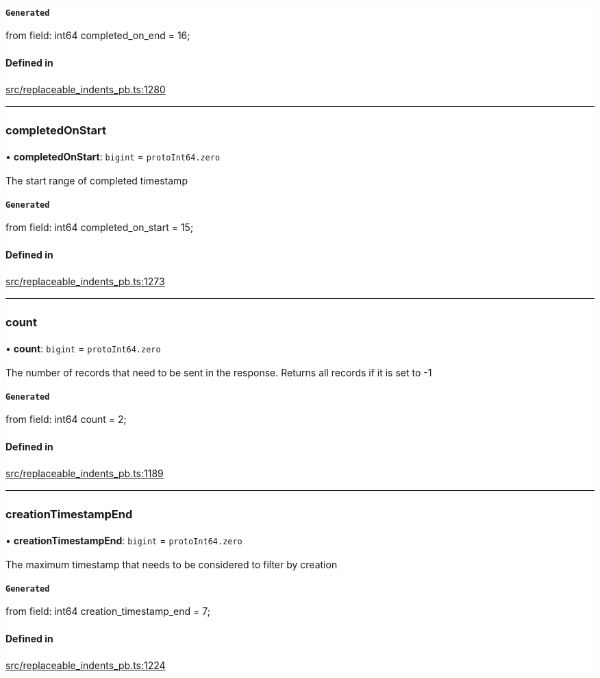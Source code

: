 **`Generated`**

from field: int64 completed_on_end = 16;

#### Defined in

[src/replaceable_indents_pb.ts:1280](https://github.com/Unaxiom/genesis-ts-sdk/blob/a265138/src/replaceable_indents_pb.ts#L1280)

___

### completedOnStart

• **completedOnStart**: `bigint` = `protoInt64.zero`

The start range of completed timestamp

**`Generated`**

from field: int64 completed_on_start = 15;

#### Defined in

[src/replaceable_indents_pb.ts:1273](https://github.com/Unaxiom/genesis-ts-sdk/blob/a265138/src/replaceable_indents_pb.ts#L1273)

___

### count

• **count**: `bigint` = `protoInt64.zero`

The number of records that need to be sent in the response. Returns all records if it is set to -1

**`Generated`**

from field: int64 count = 2;

#### Defined in

[src/replaceable_indents_pb.ts:1189](https://github.com/Unaxiom/genesis-ts-sdk/blob/a265138/src/replaceable_indents_pb.ts#L1189)

___

### creationTimestampEnd

• **creationTimestampEnd**: `bigint` = `protoInt64.zero`

The maximum timestamp that needs to be considered to filter by creation

**`Generated`**

from field: int64 creation_timestamp_end = 7;

#### Defined in

[src/replaceable_indents_pb.ts:1224](https://github.com/Unaxiom/genesis-ts-sdk/blob/a265138/src/replaceable_indents_pb.ts#L1224)
